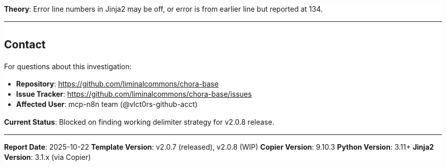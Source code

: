 **Theory**: Error line numbers in Jinja2 may be off, or error is from earlier line but reported at 134.

---

## Contact

For questions about this investigation:
- **Repository**: https://github.com/liminalcommons/chora-base
- **Issue Tracker**: https://github.com/liminalcommons/chora-base/issues
- **Affected User**: mcp-n8n team (@vlct0rs-github-acct)

**Current Status**: Blocked on finding working delimiter strategy for v2.0.8 release.

---

**Report Date**: 2025-10-22
**Template Version**: v2.0.7 (released), v2.0.8 (WIP)
**Copier Version**: 9.10.3
**Python Version**: 3.11+
**Jinja2 Version**: 3.1.x (via Copier)

